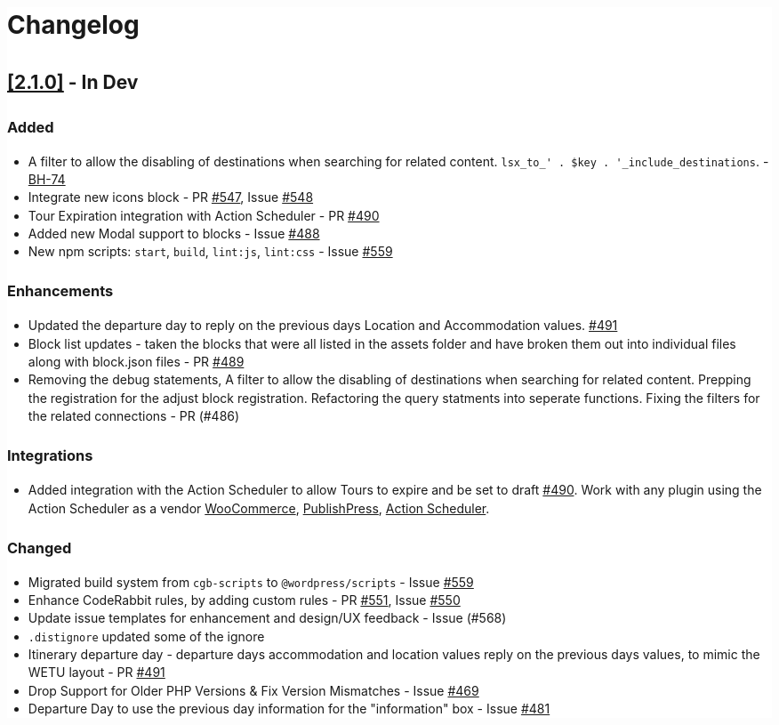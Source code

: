 # Changelog

## [[2.1.0]](https://github.com/lightspeeddevelopment/tour-operator/releases/tag/2.1.0) - In Dev

### Added
- A filter to allow the disabling of destinations when searching for related content. `lsx_to_' . $key . '_include_destinations`. - [BH-74](https://www.bugherd.com/projects/430995/tasks/74)
- Integrate new icons block - PR [#547](https://github.com/lightspeedwp/tour-operator/pull/547), Issue [#548](https://github.com/lightspeedwp/tour-operator/issues/548)
- Tour Expiration integration with Action Scheduler - PR [#490](https://github.com/lightspeedwp/tour-operator/pull/490)
- Added new Modal support to blocks - Issue [#488](https://github.com/lightspeedwp/tour-operator/issues/488)
- New npm scripts: `start`, `build`, `lint:js`, `lint:css` - Issue [#559](https://github.com/lightspeedwp/tour-operator/issues/559)

### Enhancements
- Updated the departure day to reply on the previous days Location and Accommodation values. [#491](https://github.com/lightspeedwp/tour-operator/pull/491)
- Block list updates - taken the blocks that were all listed in the assets folder and have broken them out into individual files along with block.json files - PR [#489](https://github.com/lightspeedwp/tour-operator/pull/489)
- Removing the debug statements, A filter to allow the disabling of destinations when searching for related content. Prepping the registration for the adjust block registration. Refactoring the query statments into seperate functions. Fixing the filters for the related connections - PR (#486)

### Integrations
- Added integration with the Action Scheduler to allow Tours to expire and be set to draft [#490](https://github.com/lightspeedwp/tour-operator/pull/490). Work with any plugin using the Action Scheduler as a vendor [WooCommerce](https://woocommerce.com/), [PublishPress](https://publishpress.com/), [Action Scheduler](https://wordpress.org/plugins/action-scheduler/).

### Changed
- Migrated build system from `cgb-scripts` to `@wordpress/scripts` - Issue [#559](https://github.com/lightspeedwp/tour-operator/issues/559)
- Enhance CodeRabbit rules, by adding custom rules - PR [#551](https://github.com/lightspeedwp/tour-operator/pull/551), Issue [#550](https://github.com/lightspeedwp/tour-operator/issues/550)
- Update issue templates for enhancement and design/UX feedback - Issue (#568)
- `.distignore` updated some of the ignore
- Itinerary departure day - departure days accommodation and location values reply on the previous days values, to mimic the WETU layout - PR [#491](https://github.com/lightspeedwp/tour-operator/pull/491)
- Drop Support for Older PHP Versions & Fix Version Mismatches - Issue [#469](https://github.com/lightspeedwp/tour-operator/issues/469)
- Departure Day to use the previous day information for the "information" box - Issue [#481](https://github.com/lightspeedwp/tour-operator/issues/481)
